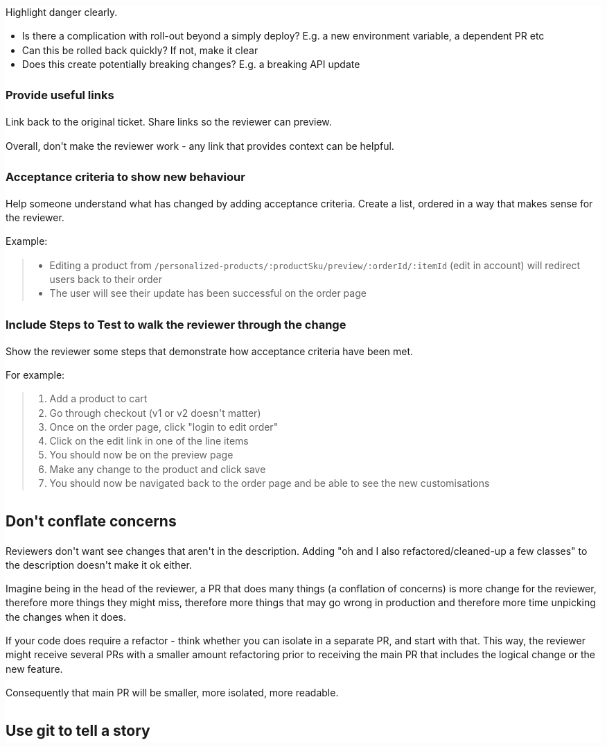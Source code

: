 Highlight danger clearly.

-   Is there a complication with roll-out beyond a simply deploy? E.g. a new environment variable, a dependent PR etc
-   Can this be rolled back quickly? If not, make it clear
-   Does this create potentially breaking changes? E.g. a breaking API update

### Provide useful links

Link back to the original ticket. Share links so the reviewer can preview.

Overall, don't make the reviewer work - any link that provides context can be helpful.

### Acceptance criteria to show new behaviour

Help someone understand what has changed by adding acceptance criteria. Create a list, ordered in a way that makes sense for the reviewer.

Example:

> -    Editing a product from `/personalized-products/:productSku/preview/:orderId/:itemId` (edit in account) will redirect users back to their order
> -    The user will see their update has been successful on the order page

### Include Steps to Test to walk the reviewer through the change

Show the reviewer some steps that demonstrate how acceptance criteria have been met.

For example:

> 1.  Add a product to cart
> 2.  Go through checkout (v1 or v2 doesn't matter)
> 3.  Once on the order page, click "login to edit order"
> 4.  Click on the edit link in one of the line items
> 5.  You should now be on the preview page
> 6.  Make any change to the product and click save
> 7.  You should now be navigated back to the order page and be able to see the new customisations

## Don't conflate concerns

Reviewers don't want see changes that aren't in the description. Adding "oh and I also refactored/cleaned-up a few classes" to the description doesn't make it ok either.

Imagine being in the head of the reviewer, a PR that does many things (a conflation of concerns) is more change for the reviewer, therefore more things they might miss, therefore more things that may go wrong in production and therefore more time unpicking the changes when it does.

If your code does require a refactor - think whether you can isolate in a separate PR, and start with that. This way, the reviewer might receive several PRs with a smaller amount refactoring prior to receiving the main PR that includes the logical change or the new feature.

Consequently that main PR will be smaller, more isolated, more readable.

## Use git to tell a story

